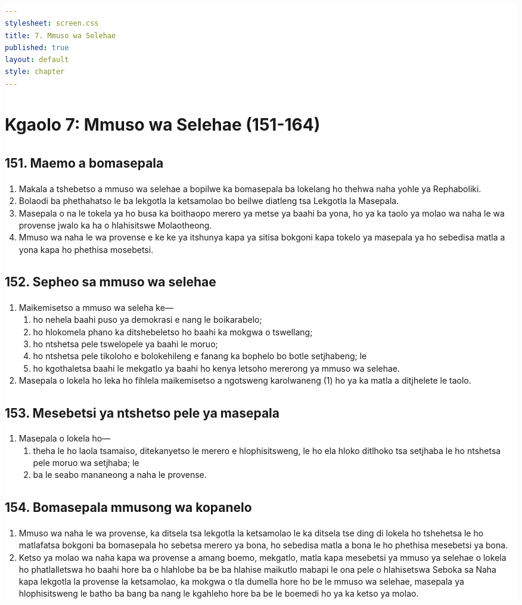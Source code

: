 ```yaml
---
stylesheet: screen.css
title: 7. Mmuso wa Selehae
published: true
layout: default
style: chapter
---
```


# Kgaolo 7: Mmuso wa Selehae (151-164)

## 151. Maemo a bomasepala

1.	Makala a tshebetso a mmuso wa selehae a bopilwe ka bomasepala ba lokelang ho thehwa naha yohle ya Rephaboliki.
2.	Bolaodi ba phethahatso le ba lekgotla la ketsamolao bo beilwe diatleng tsa Lekgotla la Masepala.
3.	Masepala o na le tokela ya ho busa ka boithaopo merero ya metse ya baahi ba yona, ho ya ka taolo ya molao wa naha le wa provense jwalo ka ha o hlahisitswe Molaotheong.
4.	Mmuso wa naha le wa provense e ke ke ya itshunya kapa ya sitisa bokgoni kapa tokelo ya masepala ya ho sebedisa matla a yona kapa ho phethisa mosebetsi.

## 152. Sepheo sa mmuso wa selehae

1.	Maikemisetso a mmuso wa seleha ke—
	1.	ho nehela baahi puso ya demokrasi e nang le boikarabelo;
	1.	ho hlokomela phano ka ditshebeletso ho baahi ka mokgwa o tswellang;
	1.	ho ntshetsa pele tswelopele ya baahi le moruo;
	1.	ho ntshetsa pele tikoloho e bolokehileng e fanang ka bophelo bo botle setjhabeng; le
	1.	ho kgothaletsa baahi le mekgatlo ya baahi ho kenya letsoho mererong ya mmuso wa selehae.
2.	Masepala o lokela ho leka ho fihlela maikemisetso a ngotsweng karolwaneng (1) ho ya ka matla a ditjhelete le taolo.

## 153. Mesebetsi ya ntshetso pele ya masepala

1.	Masepala o lokela ho—
	1.	theha le ho laola tsamaiso, ditekanyetso le merero e hlophisitsweng, le ho ela hloko ditlhoko tsa setjhaba le ho ntshetsa pele moruo wa setjhaba; le
	1.	ba le seabo mananeong a naha le provense.

## 154. Bomasepala mmusong wa kopanelo

1.	Mmuso wa naha le wa provense, ka ditsela tsa lekgotla la ketsamolao le ka ditsela tse ding di lokela ho tshehetsa le ho matlafatsa bokgoni ba bomasepala ho sebetsa merero ya bona, ho sebedisa matla a bona le ho phethisa mesebetsi ya bona.
2.	Ketso ya molao wa naha kapa wa provense a amang boemo, mekgatlo, matla kapa mesebetsi ya mmuso ya selehae o lokela ho phatlalletswa ho baahi hore ba o hlahlobe ba be ba hlahise maikutlo mabapi le ona pele o hlahisetswa Seboka sa Naha kapa lekgotla la provense la ketsamolao, ka mokgwa o tla dumella hore ho be le mmuso wa selehae, masepala ya hlophisitsweng le batho ba bang ba nang le kgahleho hore ba be le boemedi ho ya ka ketso ya molao.
